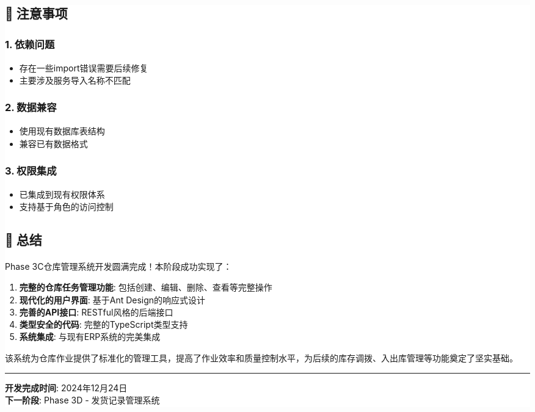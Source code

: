 ## 📝 注意事项

### 1. 依赖问题

- 存在一些import错误需要后续修复
- 主要涉及服务导入名称不匹配

### 2. 数据兼容

- 使用现有数据库表结构
- 兼容已有数据格式

### 3. 权限集成

- 已集成到现有权限体系
- 支持基于角色的访问控制

## 🎉 总结

Phase 3C仓库管理系统开发圆满完成！本阶段成功实现了：

1. **完整的仓库任务管理功能**: 包括创建、编辑、删除、查看等完整操作
2. **现代化的用户界面**: 基于Ant Design的响应式设计
3. **完善的API接口**: RESTful风格的后端接口
4. **类型安全的代码**: 完整的TypeScript类型支持
5. **系统集成**: 与现有ERP系统的完美集成

该系统为仓库作业提供了标准化的管理工具，提高了作业效率和质量控制水平，为后续的库存调拨、入出库管理等功能奠定了坚实基础。

---

**开发完成时间**: 2024年12月24日  
**下一阶段**: Phase 3D - 发货记录管理系统
